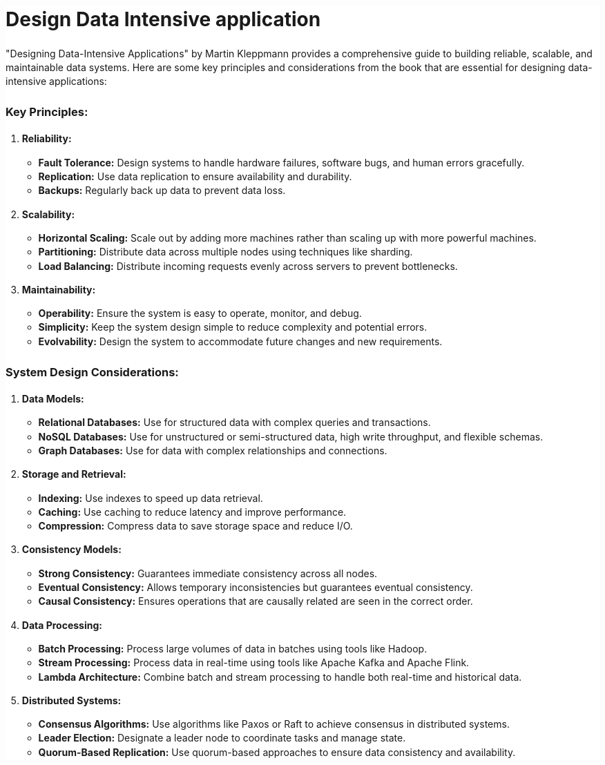 
# Design Data Intensive application

"Designing Data-Intensive Applications" by Martin Kleppmann provides a comprehensive guide to building reliable, scalable, and maintainable data systems. Here are some key principles and considerations from the book that are essential for designing data-intensive applications:

### **Key Principles:**

1. **Reliability:**
   - **Fault Tolerance:** Design systems to handle hardware failures, software bugs, and human errors gracefully.
   - **Replication:** Use data replication to ensure availability and durability.
   - **Backups:** Regularly back up data to prevent data loss.

2. **Scalability:**
   - **Horizontal Scaling:** Scale out by adding more machines rather than scaling up with more powerful machines.
   - **Partitioning:** Distribute data across multiple nodes using techniques like sharding.
   - **Load Balancing:** Distribute incoming requests evenly across servers to prevent bottlenecks.

3. **Maintainability:**
   - **Operability:** Ensure the system is easy to operate, monitor, and debug.
   - **Simplicity:** Keep the system design simple to reduce complexity and potential errors.
   - **Evolvability:** Design the system to accommodate future changes and new requirements.

### **System Design Considerations:**

1. **Data Models:**
   - **Relational Databases:** Use for structured data with complex queries and transactions.
   - **NoSQL Databases:** Use for unstructured or semi-structured data, high write throughput, and flexible schemas.
   - **Graph Databases:** Use for data with complex relationships and connections.

2. **Storage and Retrieval:**
   - **Indexing:** Use indexes to speed up data retrieval.
   - **Caching:** Use caching to reduce latency and improve performance.
   - **Compression:** Compress data to save storage space and reduce I/O.

3. **Consistency Models:**
   - **Strong Consistency:** Guarantees immediate consistency across all nodes.
   - **Eventual Consistency:** Allows temporary inconsistencies but guarantees eventual consistency.
   - **Causal Consistency:** Ensures operations that are causally related are seen in the correct order.

4. **Data Processing:**
   - **Batch Processing:** Process large volumes of data in batches using tools like Hadoop.
   - **Stream Processing:** Process data in real-time using tools like Apache Kafka and Apache Flink.
   - **Lambda Architecture:** Combine batch and stream processing to handle both real-time and historical data.

5. **Distributed Systems:**
   - **Consensus Algorithms:** Use algorithms like Paxos or Raft to achieve consensus in distributed systems.
   - **Leader Election:** Designate a leader node to coordinate tasks and manage state.
   - **Quorum-Based Replication:** Use quorum-based approaches to ensure data consistency and availability.
